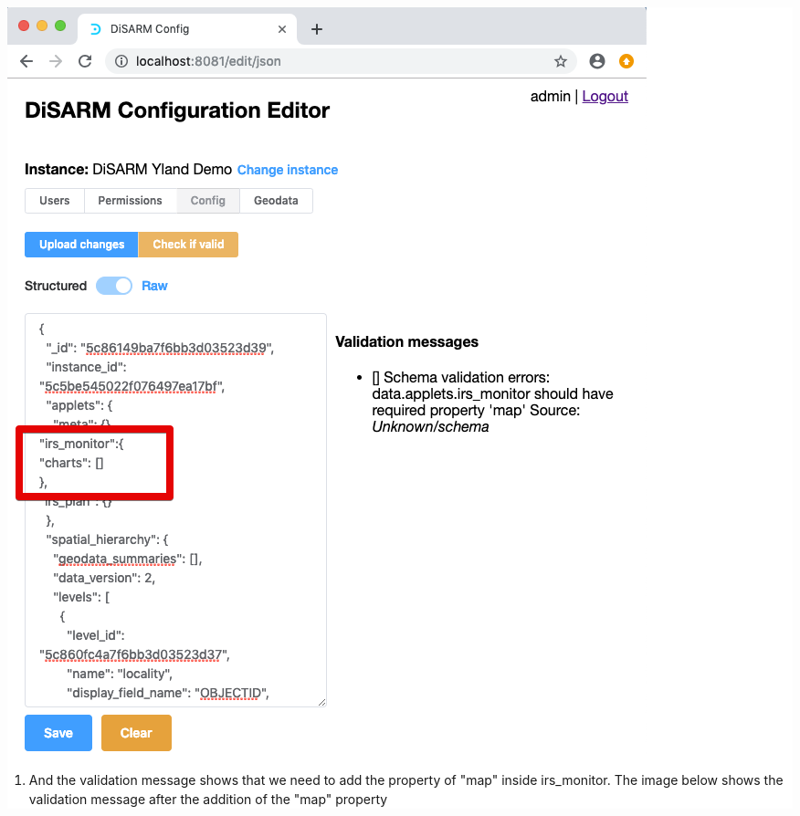 ![](.gitbook/assets/editor-image70.png)

1. And the validation message shows that we need to add the property of "map" inside irs_monitor. The image below shows the validation message after the addition of the "map" property
